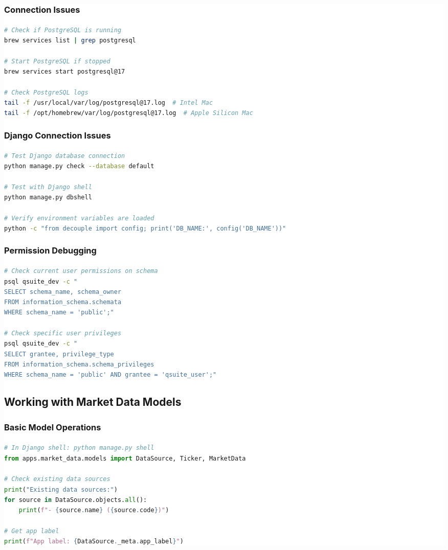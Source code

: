 ### Connection Issues
```bash
# Check if PostgreSQL is running
brew services list | grep postgresql

# Start PostgreSQL if stopped
brew services start postgresql@17

# Check PostgreSQL logs
tail -f /usr/local/var/log/postgresql@17.log  # Intel Mac
tail -f /opt/homebrew/var/log/postgresql@17.log  # Apple Silicon Mac
```

### Django Connection Issues
```bash
# Test Django database connection
python manage.py check --database default

# Test with Django shell
python manage.py dbshell

# Verify environment variables are loaded
python -c "from decouple import config; print('DB_NAME:', config('DB_NAME'))"
```

### Permission Debugging
```bash
# Check current user permissions on schema
psql qsuite_dev -c "
SELECT schema_name, schema_owner 
FROM information_schema.schemata 
WHERE schema_name = 'public';"

# Check specific user privileges
psql qsuite_dev -c "
SELECT grantee, privilege_type 
FROM information_schema.schema_privileges 
WHERE schema_name = 'public' AND grantee = 'qsuite_user';"
```

## Working with Market Data Models

### Basic Model Operations
```python
# In Django shell: python manage.py shell
from apps.market_data.models import DataSource, Ticker, MarketData

# Check existing data sources
print("Existing data sources:")
for source in DataSource.objects.all():
    print(f"- {source.name} ({source.code})")

# Get app label
print(f"App label: {DataSource._meta.app_label}")
```
